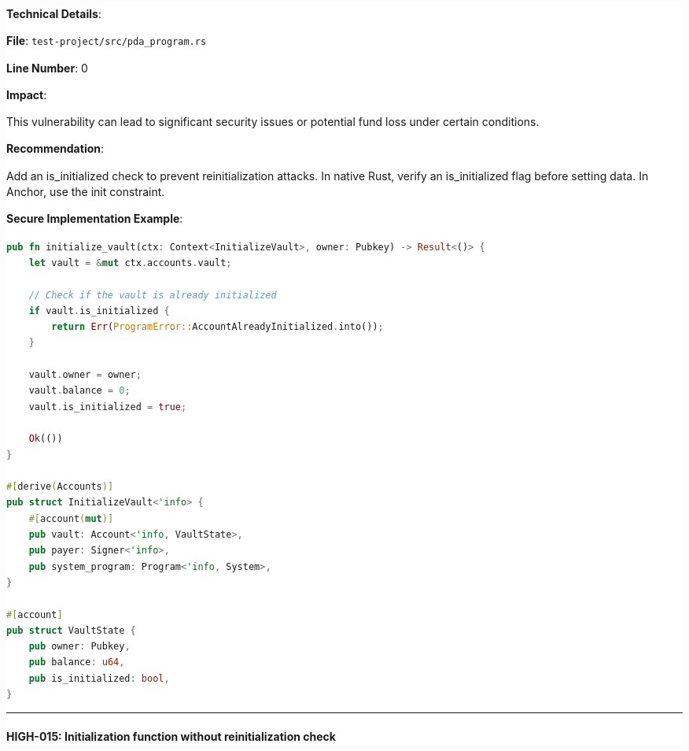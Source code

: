 **Technical Details**:

**File**: `test-project/src/pda_program.rs`

**Line Number**: 0

**Impact**:

This vulnerability can lead to significant security issues or potential fund loss under certain conditions.

**Recommendation**:

Add an is_initialized check to prevent reinitialization attacks. In native Rust, verify an is_initialized flag before setting data. In Anchor, use the init constraint.

**Secure Implementation Example**:

```rust
pub fn initialize_vault(ctx: Context<InitializeVault>, owner: Pubkey) -> Result<()> {
    let vault = &mut ctx.accounts.vault;
    
    // Check if the vault is already initialized
    if vault.is_initialized {
        return Err(ProgramError::AccountAlreadyInitialized.into());
    }
    
    vault.owner = owner;
    vault.balance = 0;
    vault.is_initialized = true;
    
    Ok(())
}

#[derive(Accounts)]
pub struct InitializeVault<'info> {
    #[account(mut)]
    pub vault: Account<'info, VaultState>,
    pub payer: Signer<'info>,
    pub system_program: Program<'info, System>,
}

#[account]
pub struct VaultState {
    pub owner: Pubkey,
    pub balance: u64,
    pub is_initialized: bool,
}
```

---

#### <a name="initialization-function-without-reinitialization-check"></a>HIGH-015: Initialization function without reinitialization check
